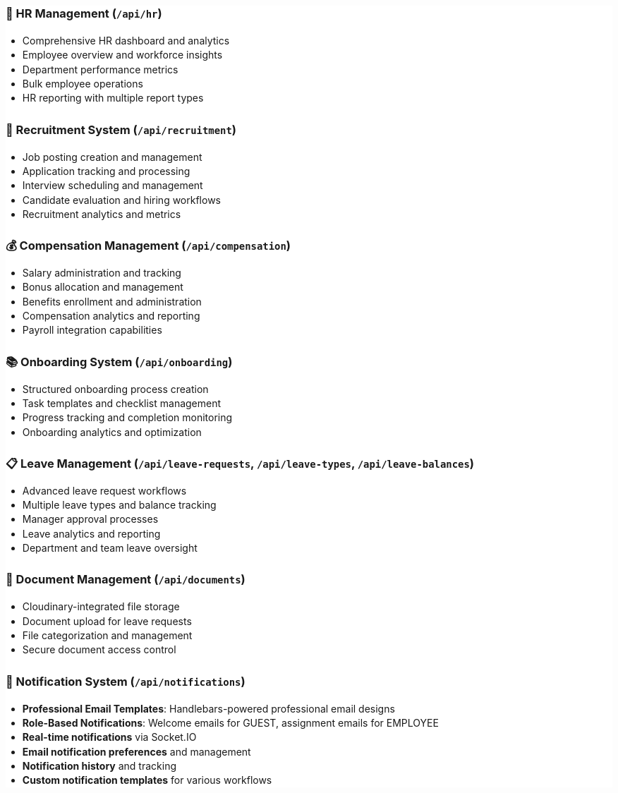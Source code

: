 ### 🏢 HR Management (`/api/hr`)
- Comprehensive HR dashboard and analytics
- Employee overview and workforce insights
- Department performance metrics
- Bulk employee operations
- HR reporting with multiple report types

### 🎯 Recruitment System (`/api/recruitment`)
- Job posting creation and management
- Application tracking and processing
- Interview scheduling and management
- Candidate evaluation and hiring workflows
- Recruitment analytics and metrics

### 💰 Compensation Management (`/api/compensation`)
- Salary administration and tracking
- Bonus allocation and management
- Benefits enrollment and administration
- Compensation analytics and reporting
- Payroll integration capabilities

### 📚 Onboarding System (`/api/onboarding`)
- Structured onboarding process creation
- Task templates and checklist management
- Progress tracking and completion monitoring
- Onboarding analytics and optimization

### 📋 Leave Management (`/api/leave-requests`, `/api/leave-types`, `/api/leave-balances`)
- Advanced leave request workflows
- Multiple leave types and balance tracking
- Manager approval processes
- Leave analytics and reporting
- Department and team leave oversight

### 📁 Document Management (`/api/documents`)
- Cloudinary-integrated file storage
- Document upload for leave requests
- File categorization and management
- Secure document access control

### 🔔 Notification System (`/api/notifications`)
- **Professional Email Templates**: Handlebars-powered professional email designs
- **Role-Based Notifications**: Welcome emails for GUEST, assignment emails for EMPLOYEE
- **Real-time notifications** via Socket.IO
- **Email notification preferences** and management
- **Notification history** and tracking
- **Custom notification templates** for various workflows
